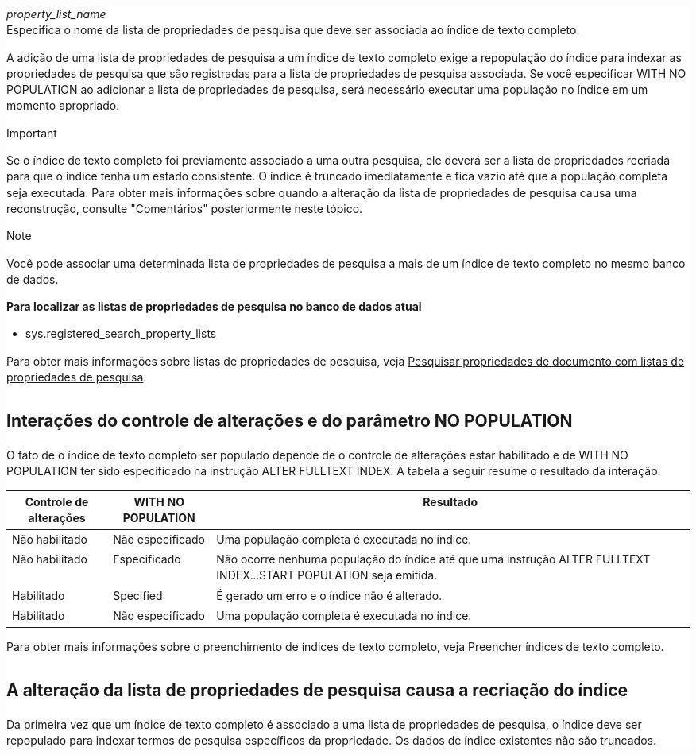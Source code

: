  *property_list_name*  
 Especifica o nome da lista de propriedades de pesquisa que deve ser associada ao índice de texto completo.  
  
 A adição de uma lista de propriedades de pesquisa a um índice de texto completo exige a repopulação do índice para indexar as propriedades de pesquisa que são registradas para a lista de propriedades de pesquisa associada. Se você especificar WITH NO POPULATION ao adicionar a lista de propriedades de pesquisa, será necessário executar uma população no índice em um momento apropriado.  
  
> [!IMPORTANT]  
>  Se o índice de texto completo foi previamente associado a uma outra pesquisa, ele deverá ser a lista de propriedades recriada para que o índice tenha um estado consistente. O índice é truncado imediatamente e fica vazio até que a população completa seja executada. Para obter mais informações sobre quando a alteração da lista de propriedades de pesquisa causa uma reconstrução, consulte "Comentários" posteriormente neste tópico.  
  
> [!NOTE]  
>  Você pode associar uma determinada lista de propriedades de pesquisa a mais de um índice de texto completo no mesmo banco de dados.  
  
 **Para localizar as listas de propriedades de pesquisa no banco de dados atual**  
  
-   [sys.registered_search_property_lists](../../relational-databases/system-catalog-views/sys-registered-search-property-lists-transact-sql.md)  
  
 Para obter mais informações sobre listas de propriedades de pesquisa, veja [Pesquisar propriedades de documento com listas de propriedades de pesquisa](../../relational-databases/search/search-document-properties-with-search-property-lists.md).  
  
## <a name="interactions-of-change-tracking-and-no-population-parameter"></a>Interações do controle de alterações e do parâmetro NO POPULATION  
 O fato de o índice de texto completo ser populado depende de o controle de alterações estar habilitado e de WITH NO POPULATION ter sido especificado na instrução ALTER FULLTEXT INDEX. A tabela a seguir resume o resultado da interação.  
  
|Controle de alterações|WITH NO POPULATION|Resultado|  
|---------------------|------------------------|------------|  
|Não habilitado|Não especificado|Uma população completa é executada no índice.|  
|Não habilitado|Especificado|Não ocorre nenhuma população do índice até que uma instrução ALTER FULLTEXT INDEX...START POPULATION seja emitida.|  
|Habilitado|Specified|É gerado um erro e o índice não é alterado.|  
|Habilitado|Não especificado|Uma população completa é executada no índice.|  
  
 Para obter mais informações sobre o preenchimento de índices de texto completo, veja [Preencher índices de texto completo](../../relational-databases/search/populate-full-text-indexes.md).  
  
## <a name="changing-the-search-property-list-causes-rebuilding-the-index"></a>A alteração da lista de propriedades de pesquisa causa a recriação do índice  
 Da primeira vez que um índice de texto completo é associado a uma lista de propriedades de pesquisa, o índice deve ser repopulado para indexar termos de pesquisa específicos da propriedade. Os dados de índice existentes não são truncados.  
  